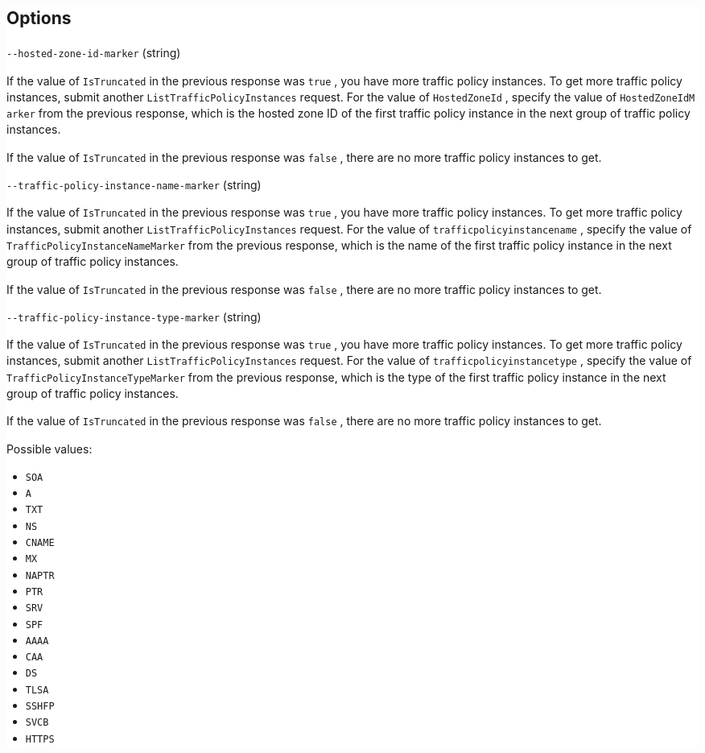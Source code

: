 ## Options

`--hosted-zone-id-marker` (string)

If the value of `IsTruncated` in the previous response was `true` , you have more traffic policy instances. To get more traffic policy instances, submit another `ListTrafficPolicyInstances` request. For the value of `HostedZoneId` , specify the value of `HostedZoneIdMarker` from the previous response, which is the hosted zone ID of the first traffic policy instance in the next group of traffic policy instances.

If the value of `IsTruncated` in the previous response was `false` , there are no more traffic policy instances to get.

`--traffic-policy-instance-name-marker` (string)

If the value of `IsTruncated` in the previous response was `true` , you have more traffic policy instances. To get more traffic policy instances, submit another `ListTrafficPolicyInstances` request. For the value of `trafficpolicyinstancename` , specify the value of `TrafficPolicyInstanceNameMarker` from the previous response, which is the name of the first traffic policy instance in the next group of traffic policy instances.

If the value of `IsTruncated` in the previous response was `false` , there are no more traffic policy instances to get.

`--traffic-policy-instance-type-marker` (string)

If the value of `IsTruncated` in the previous response was `true` , you have more traffic policy instances. To get more traffic policy instances, submit another `ListTrafficPolicyInstances` request. For the value of `trafficpolicyinstancetype` , specify the value of `TrafficPolicyInstanceTypeMarker` from the previous response, which is the type of the first traffic policy instance in the next group of traffic policy instances.

If the value of `IsTruncated` in the previous response was `false` , there are no more traffic policy instances to get.

Possible values:

- `SOA`
- `A`
- `TXT`
- `NS`
- `CNAME`
- `MX`
- `NAPTR`
- `PTR`
- `SRV`
- `SPF`
- `AAAA`
- `CAA`
- `DS`
- `TLSA`
- `SSHFP`
- `SVCB`
- `HTTPS`
